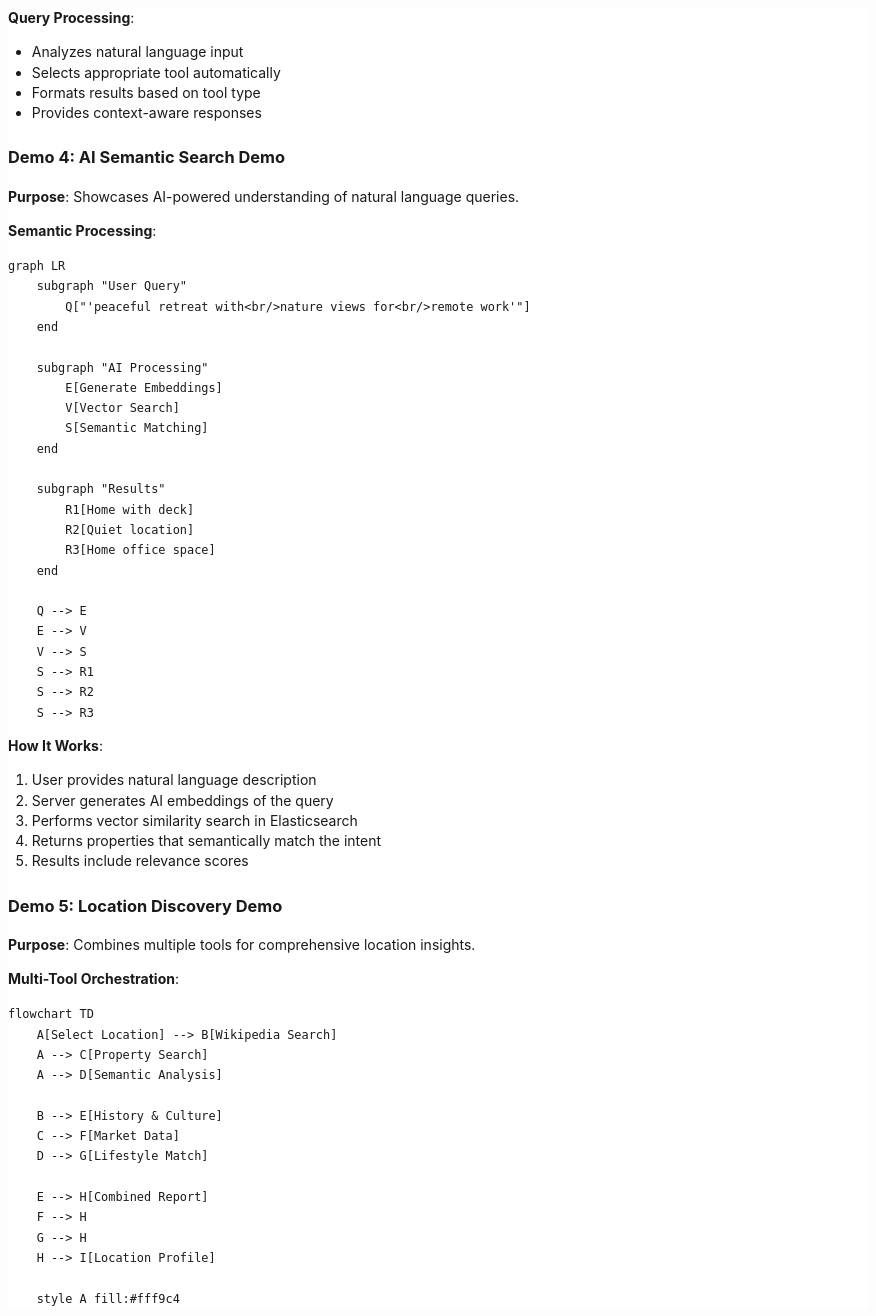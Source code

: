 **Query Processing**:
- Analyzes natural language input
- Selects appropriate tool automatically
- Formats results based on tool type
- Provides context-aware responses

### Demo 4: AI Semantic Search Demo

**Purpose**: Showcases AI-powered understanding of natural language queries.

**Semantic Processing**:

```mermaid
graph LR
    subgraph "User Query"
        Q["'peaceful retreat with<br/>nature views for<br/>remote work'"]
    end
    
    subgraph "AI Processing"
        E[Generate Embeddings]
        V[Vector Search]
        S[Semantic Matching]
    end
    
    subgraph "Results"
        R1[Home with deck]
        R2[Quiet location]
        R3[Home office space]
    end
    
    Q --> E
    E --> V
    V --> S
    S --> R1
    S --> R2
    S --> R3
```

**How It Works**:
1. User provides natural language description
2. Server generates AI embeddings of the query
3. Performs vector similarity search in Elasticsearch
4. Returns properties that semantically match the intent
5. Results include relevance scores

### Demo 5: Location Discovery Demo

**Purpose**: Combines multiple tools for comprehensive location insights.

**Multi-Tool Orchestration**:

```mermaid
flowchart TD
    A[Select Location] --> B[Wikipedia Search]
    A --> C[Property Search]
    A --> D[Semantic Analysis]
    
    B --> E[History & Culture]
    C --> F[Market Data]
    D --> G[Lifestyle Match]
    
    E --> H[Combined Report]
    F --> H
    G --> H
    H --> I[Location Profile]
    
    style A fill:#fff9c4
```